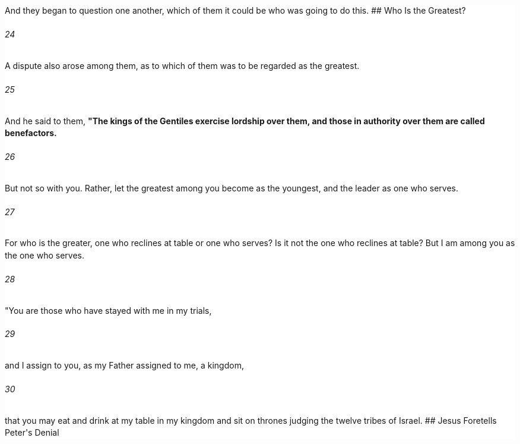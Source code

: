 And they began to question one another, which of them it could be who was going to do this. ## Who Is the Greatest? 





###### 24 


A dispute also arose among them, as to which of them was to be regarded as the greatest. 





###### 25 


And he said to them, **"The kings of the Gentiles exercise lordship over them, and those in authority over them are called benefactors.** 





###### 26 


But not so with you. Rather, let the greatest among you become as the youngest, and the leader as one who serves. 





###### 27 


For who is the greater, one who reclines at table or one who serves? Is it not the one who reclines at table? But I am among you as the one who serves. 





###### 28 


"You are those who have stayed with me in my trials, 





###### 29 


and I assign to you, as my Father assigned to me, a kingdom, 





###### 30 


that you may eat and drink at my table in my kingdom and sit on thrones judging the twelve tribes of Israel. ## Jesus Foretells Peter's Denial 




